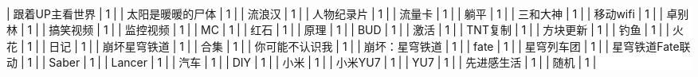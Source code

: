 | 跟着UP主看世界 | 1 |
| 太阳是暖暖的尸体 | 1 |
| 流浪汉 | 1 |
| 人物纪录片 | 1 |
| 流量卡 | 1 |
| 躺平 | 1 |
| 三和大神 | 1 |
| 移动wifi | 1 |
| 卓别林 | 1 |
| 搞笑视频 | 1 |
| 监控视频 | 1 |
| MC | 1 |
| 红石 | 1 |
| 原理 | 1 |
| BUD | 1 |
| 激活 | 1 |
| TNT复制 | 1 |
| 方块更新 | 1 |
| 钓鱼 | 1 |
| 火花 | 1 |
| 日记 | 1 |
| 崩坏星穹铁道 | 1 |
| 合集 | 1 |
| 你可能不认识我 | 1 |
| 崩坏：星穹铁道 | 1 |
| fate | 1 |
| 星穹列车团 | 1 |
| 星穹铁道Fate联动 | 1 |
| Saber | 1 |
| Lancer | 1 |
| 汽车 | 1 |
| DIY | 1 |
| 小米 | 1 |
| 小米YU7 | 1 |
| YU7 | 1 |
| 先进感生活 | 1 |
| 随机 | 1 |